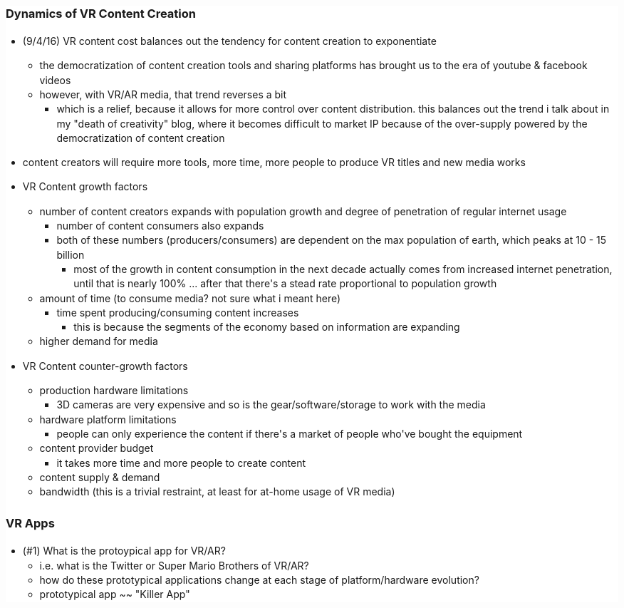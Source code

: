 ### Dynamics of VR Content Creation

- (9/4/16) VR content cost balances out the tendency for content
  creation to exponentiate
  - the democratization of content creation tools and sharing
    platforms has brought us to the era of youtube & facebook videos
  - however, with VR/AR media, that trend reverses a bit
    - which is a relief, because it allows for more control over
      content distribution. this balances out the trend i talk about
      in my "death of creativity" blog, where it becomes difficult to
      market IP because of the over-supply powered by the
      democratization of content creation
- content creators will require more tools, more time, more people to
  produce VR titles and new media works

- VR Content growth factors
  - number of content creators expands with population growth and
    degree of penetration of regular internet usage
    - number of content consumers also expands
    - both of these numbers (producers/consumers) are dependent on the
      max population of earth, which peaks at 10 - 15 billion
      - most of the growth in content consumption in the next decade
        actually comes from increased internet penetration, until that
        is nearly 100% ... after that there's a stead rate
        proportional to population growth
  - amount of time (to consume media? not sure what i meant here)
    - time spent producing/consuming content increases
      - this is because the segments of the economy based on
        information are expanding
  - higher demand for media

- VR Content counter-growth factors
  - production hardware limitations
    - 3D cameras are very expensive and so is the
      gear/software/storage to work with the media
  - hardware platform limitations
    - people can only experience the content if there's a market of
      people who've bought the equipment
  - content provider budget
    - it takes more time and more people to create content
  - content supply & demand
  - bandwidth (this is a trivial restraint, at least for at-home
    usage of VR media)

### VR Apps

- (#1) What is the protoypical app for VR/AR?
  - i.e. what is the Twitter or Super Mario Brothers of VR/AR?
  - how do these prototypical applications change at each stage of
    platform/hardware evolution?
  - prototypical app ~~ "Killer App"
